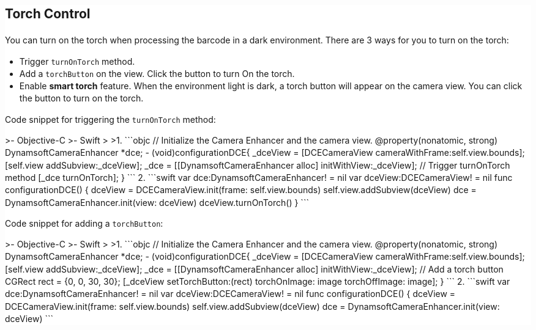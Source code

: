 ## Torch Control

You can turn on the torch when processing the barcode in a dark environment. There are 3 ways for you to turn on the torch:

- Trigger `turnOnTorch` method.
- Add a `torchButton` on the view. Click the button to turn On the torch.
- Enable **smart torch** feature. When the environment light is dark, a torch button will appear on the camera view. You can click the button to turn on the torch.

Code snippet for triggering the `turnOnTorch` method:

<div class="sample-code-prefix"></div>
>- Objective-C
>- Swift
>
>1. 
```objc
// Initialize the Camera Enhancer and the camera view.
@property(nonatomic, strong) DynamsoftCameraEnhancer *dce;
- (void)configurationDCE{
   _dceView = [DCECameraView cameraWithFrame:self.view.bounds];
   [self.view addSubview:_dceView];
   _dce = [[DynamsoftCameraEnhancer alloc] initWithView:_dceView];
   // Trigger turnOnTorch method
   [_dce turnOnTorch];
}
```
2. 
```swift
var dce:DynamsoftCameraEnhancer! = nil
var dceView:DCECameraView! = nil
func configurationDCE() {
   dceView = DCECameraView.init(frame: self.view.bounds)
   self.view.addSubview(dceView)
   dce = DynamsoftCameraEnhancer.init(view: dceView)
   dceView.turnOnTorch()
}
```

Code snippet for adding a `torchButton`:

<div class="sample-code-prefix"></div>
>- Objective-C
>- Swift
>
>1. 
```objc
// Initialize the Camera Enhancer and the camera view.
@property(nonatomic, strong) DynamsoftCameraEnhancer *dce;
- (void)configurationDCE{
   _dceView = [DCECameraView cameraWithFrame:self.view.bounds];
   [self.view addSubview:_dceView];
   _dce = [[DynamsoftCameraEnhancer alloc] initWithView:_dceView];
   // Add a torch button
   CGRect rect = {0, 0, 30, 30};
   [_dceView setTorchButton:(rect) torchOnImage: image torchOffImage: image];
}
```
2. 
```swift
var dce:DynamsoftCameraEnhancer! = nil
var dceView:DCECameraView! = nil
func configurationDCE() {
   dceView = DCECameraView.init(frame: self.view.bounds)
   self.view.addSubview(dceView)
   dce = DynamsoftCameraEnhancer.init(view: dceView)
```